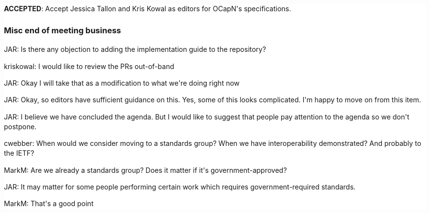 **ACCEPTED**: Accept Jessica Tallon and Kris Kowal as editors for OCapN's specifications.

### Misc end of meeting business

JAR: Is there any objection to adding the implementation guide to the repository?

kriskowal: I would like to review the PRs out-of-band

JAR: Okay I will take that as a modification to what we're doing right now

JAR: Okay, so editors have sufficient guidance on this.  Yes, some of this looks complicated.  I'm happy to move on from this item.

JAR: I believe we have concluded the agenda.  But I would like to suggest that people pay attention to the agenda so we don't postpone.

cwebber: When would we consider moving to a standards group?  When we have interoperability demonstrated?  And probably to the IETF?

MarkM: Are we already a standards group?  Does it matter if it's government-approved?

JAR: It may matter for some people performing certain work which requires government-required standards.

MarkM: That's a good point

